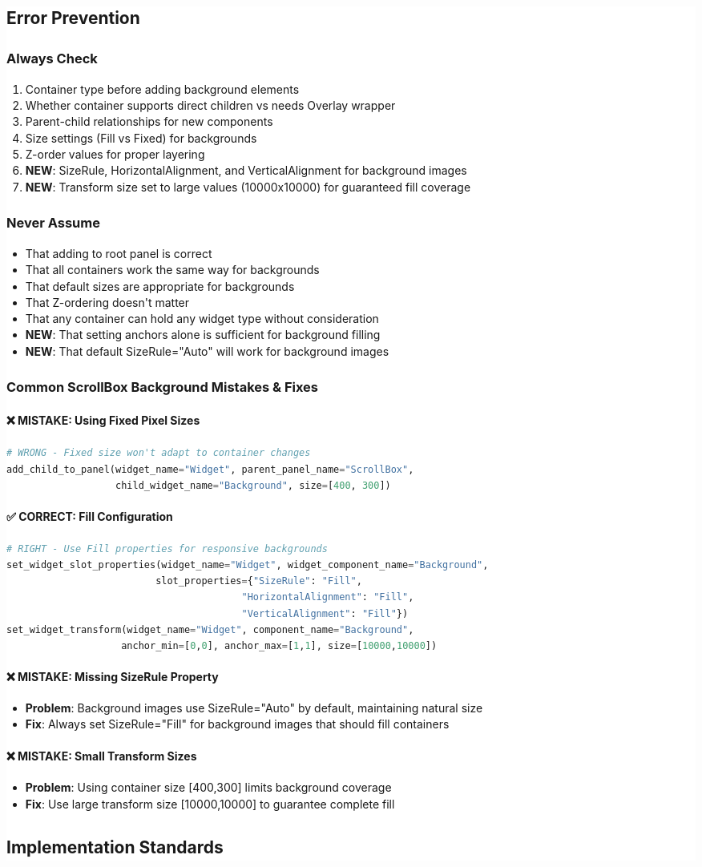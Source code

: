 ## Error Prevention

### Always Check
1. Container type before adding background elements
2. Whether container supports direct children vs needs Overlay wrapper
3. Parent-child relationships for new components
4. Size settings (Fill vs Fixed) for backgrounds
5. Z-order values for proper layering
6. **NEW**: SizeRule, HorizontalAlignment, and VerticalAlignment for background images
7. **NEW**: Transform size set to large values (10000x10000) for guaranteed fill coverage

### Never Assume
- That adding to root panel is correct
- That all containers work the same way for backgrounds
- That default sizes are appropriate for backgrounds
- That Z-ordering doesn't matter
- That any container can hold any widget type without consideration
- **NEW**: That setting anchors alone is sufficient for background filling
- **NEW**: That default SizeRule="Auto" will work for background images

### Common ScrollBox Background Mistakes & Fixes

#### **❌ MISTAKE: Using Fixed Pixel Sizes**
```python
# WRONG - Fixed size won't adapt to container changes
add_child_to_panel(widget_name="Widget", parent_panel_name="ScrollBox", 
                   child_widget_name="Background", size=[400, 300])
```

#### **✅ CORRECT: Fill Configuration**
```python
# RIGHT - Use Fill properties for responsive backgrounds
set_widget_slot_properties(widget_name="Widget", widget_component_name="Background",
                          slot_properties={"SizeRule": "Fill", 
                                         "HorizontalAlignment": "Fill", 
                                         "VerticalAlignment": "Fill"})
set_widget_transform(widget_name="Widget", component_name="Background",
                    anchor_min=[0,0], anchor_max=[1,1], size=[10000,10000])
```

#### **❌ MISTAKE: Missing SizeRule Property**
- **Problem**: Background images use SizeRule="Auto" by default, maintaining natural size
- **Fix**: Always set SizeRule="Fill" for background images that should fill containers

#### **❌ MISTAKE: Small Transform Sizes**
- **Problem**: Using container size [400,300] limits background coverage
- **Fix**: Use large transform size [10000,10000] to guarantee complete fill

## Implementation Standards
